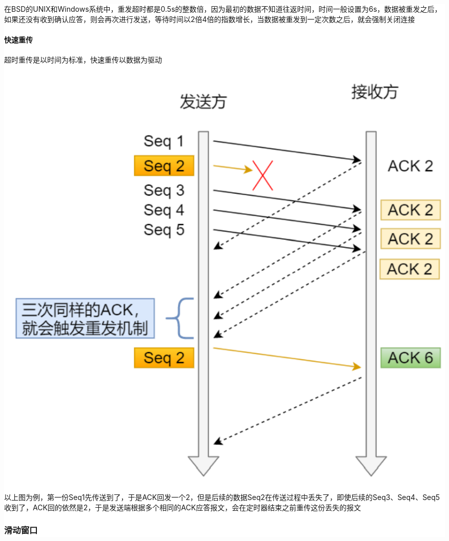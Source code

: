 在BSD的UNIX和Windows系统中，重发超时都是0.5s的整数倍，因为最初的数据不知道往返时间，时间一般设置为6s，数据被重发之后，如果还没有收到确认应答，则会再次进行发送，等待时间以2倍4倍的指数增长，当数据被重发到一定次数之后，就会强制关闭连接

#### 快速重传

超时重传是以时间为标准，快速重传以数据为驱动

![](/images/快速重传.png)

以上图为例，第一份Seq1先传送到了，于是ACK回发一个2，但是后续的数据Seq2在传送过程中丢失了，即使后续的Seq3、Seq4、Seq5收到了，ACK回的依然是2，于是发送端根据多个相同的ACK应答报文，会在定时器结束之前重传这份丢失的报文

### 滑动窗口
